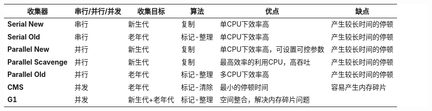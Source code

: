 | **收集器**            | **串行/并行/并发** | **收集目标**  | **算法**  | **优点**                      | **缺点**           |
| --------------------- | ------------------ | ------------- | --------- | ----------------------------- | ------------------ |
| **Serial New**        | 串行               | 新生代        | 复制      | 单CPU下效率高                 | 产生较长时间的停顿 |
| **Serial Old**        | 串行               | 老年代        | 标记-整理 | 单CPU下效率高                 | 产生较长时间的停顿 |
| **Parallel New**      | 并行               | 新生代        | 复制      | 单CPU下效率高，可设置可控参数 | 产生较长时间的停顿 |
| **Parallel Scavenge** | 并行               | 新生代        | 复制      | 最高效率的利用CPU，高吞吐     | 产生较长时间的停顿 |
| **Parallel Old**      | 并行               | 老年代        | 标记-整理 | 多CPU下效率高                 | 产生较长时间的停顿 |
| **CMS**               | 并发               | 老年代        | 标记-清除 | 最小的停顿时间                | 容易产生内存碎片   |
| **G1**                | 并发               | 新生代+老年代 | 标记-整理 | 空间整合，解决内存碎片问题    |                    |

